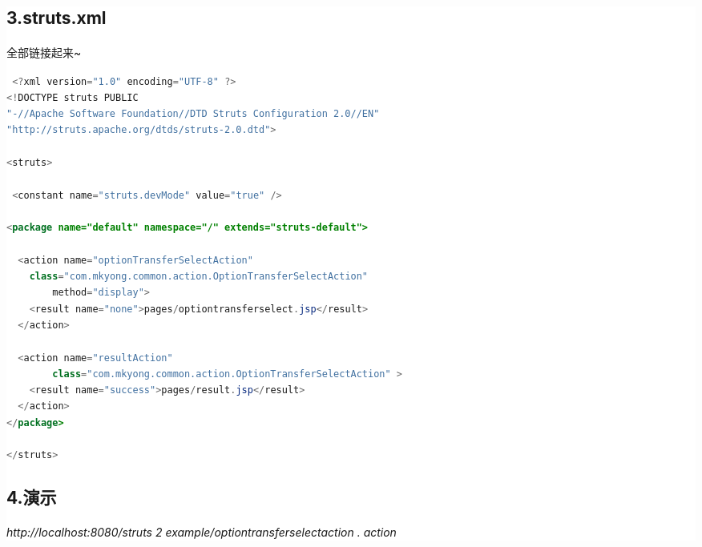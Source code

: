 ## 3.struts.xml

全部链接起来~

```java
 <?xml version="1.0" encoding="UTF-8" ?>
<!DOCTYPE struts PUBLIC
"-//Apache Software Foundation//DTD Struts Configuration 2.0//EN"
"http://struts.apache.org/dtds/struts-2.0.dtd">

<struts>

 <constant name="struts.devMode" value="true" />

<package name="default" namespace="/" extends="struts-default">

  <action name="optionTransferSelectAction" 
	class="com.mkyong.common.action.OptionTransferSelectAction" 
        method="display">
	<result name="none">pages/optiontransferselect.jsp</result>
  </action>

  <action name="resultAction" 
        class="com.mkyong.common.action.OptionTransferSelectAction" >
	<result name="success">pages/result.jsp</result>
  </action>
</package>

</struts> 
```

## 4.演示

*http://localhost:8080/struts 2 example/optiontransferselectaction . action*

